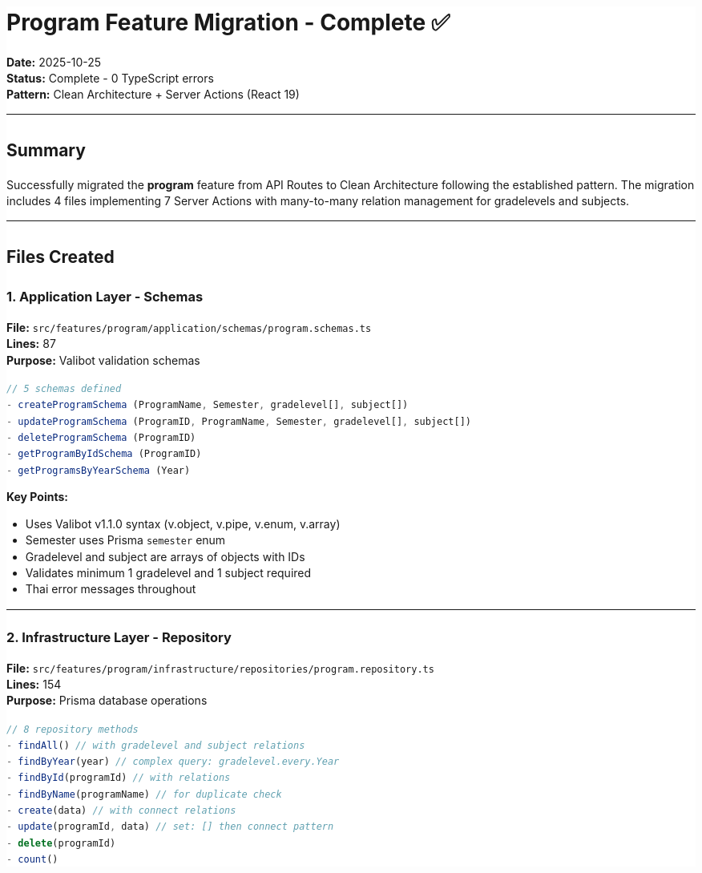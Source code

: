 # Program Feature Migration - Complete ✅

**Date:** 2025-10-25  
**Status:** Complete - 0 TypeScript errors  
**Pattern:** Clean Architecture + Server Actions (React 19)

---

## Summary

Successfully migrated the **program** feature from API Routes to Clean Architecture following the established pattern. The migration includes 4 files implementing 7 Server Actions with many-to-many relation management for gradelevels and subjects.

---

## Files Created

### 1. Application Layer - Schemas
**File:** `src/features/program/application/schemas/program.schemas.ts`  
**Lines:** 87  
**Purpose:** Valibot validation schemas

```typescript
// 5 schemas defined
- createProgramSchema (ProgramName, Semester, gradelevel[], subject[])
- updateProgramSchema (ProgramID, ProgramName, Semester, gradelevel[], subject[])
- deleteProgramSchema (ProgramID)
- getProgramByIdSchema (ProgramID)
- getProgramsByYearSchema (Year)
```

**Key Points:**
- Uses Valibot v1.1.0 syntax (v.object, v.pipe, v.enum, v.array)
- Semester uses Prisma `semester` enum
- Gradelevel and subject are arrays of objects with IDs
- Validates minimum 1 gradelevel and 1 subject required
- Thai error messages throughout

---

### 2. Infrastructure Layer - Repository
**File:** `src/features/program/infrastructure/repositories/program.repository.ts`  
**Lines:** 154  
**Purpose:** Prisma database operations

```typescript
// 8 repository methods
- findAll() // with gradelevel and subject relations
- findByYear(year) // complex query: gradelevel.every.Year
- findById(programId) // with relations
- findByName(programName) // for duplicate check
- create(data) // with connect relations
- update(programId, data) // set: [] then connect pattern
- delete(programId)
- count()
```
